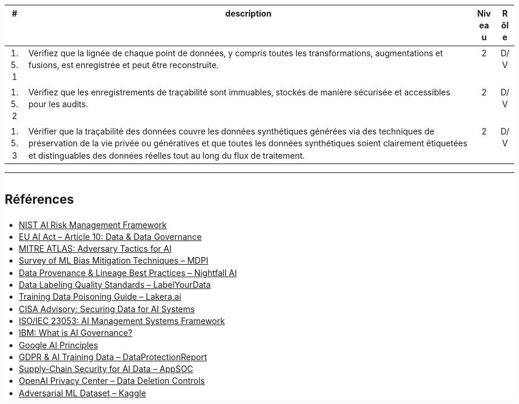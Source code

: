 |   #   | description                                                                                                                                                                                                                                                                                      | Niveau | Rôle |
| :---: | ------------------------------------------------------------------------------------------------------------------------------------------------------------------------------------------------------------------------------------------------------------------------------------------------ | :----: | :--: |
| 1.5.1 | Vérifiez que la lignée de chaque point de données, y compris toutes les transformations, augmentations et fusions, est enregistrée et peut être reconstruite.                                                                                                                                    |   2    | D/V  |
| 1.5.2 | Vérifiez que les enregistrements de traçabilité sont immuables, stockés de manière sécurisée et accessibles pour les audits.                                                                                                                                                                     |   2    | D/V  |
| 1.5.3 | Vérifier que la traçabilité des données couvre les données synthétiques générées via des techniques de préservation de la vie privée ou génératives et que toutes les données synthétiques soient clairement étiquetées et distinguables des données réelles tout au long du flux de traitement. |   2    | D/V  |

---

## Références

* [NIST AI Risk Management Framework](https://www.nist.gov/itl/ai-risk-management-framework)
* [EU AI Act – Article 10: Data & Data Governance](https://artificialintelligenceact.eu/article/10/)
* [MITRE ATLAS: Adversary Tactics for AI](https://atlas.mitre.org/)
* [Survey of ML Bias Mitigation Techniques – MDPI](https://www.mdpi.com/2673-6470/4/1/1)
* [Data Provenance & Lineage Best Practices – Nightfall AI](https://www.nightfall.ai/ai-security-101/data-provenance-and-lineage)
* [Data Labeling Quality Standards – LabelYourData](https://labelyourdata.com/articles/data-labeling-quality-and-how-to-measure-it)
* [Training Data Poisoning Guide – Lakera.ai](https://www.lakera.ai/blog/training-data-poisoning)
* [CISA Advisory: Securing Data for AI Systems](https://www.cisa.gov/news-events/cybersecurity-advisories/aa25-142a)
* [ISO/IEC 23053: AI Management Systems Framework](https://www.iso.org/sectors/it-technologies/ai)
* [IBM: What is AI Governance?](https://www.ibm.com/think/topics/ai-governance)
* [Google AI Principles](https://ai.google/principles/)
* [GDPR & AI Training Data – DataProtectionReport](https://www.dataprotectionreport.com/2024/08/recent-regulatory-developments-in-training-artificial-intelligence-ai-models-under-the-gdpr/)
* [Supply-Chain Security for AI Data – AppSOC](https://www.appsoc.com/blog/ai-is-the-new-frontier-of-supply-chain-security)
* [OpenAI Privacy Center – Data Deletion Controls](https://privacy.openai.com/policies?modal=take-control)
* [Adversarial ML Dataset – Kaggle](https://www.kaggle.com/datasets/cnrieiit/adversarial-machine-learning-dataset)


